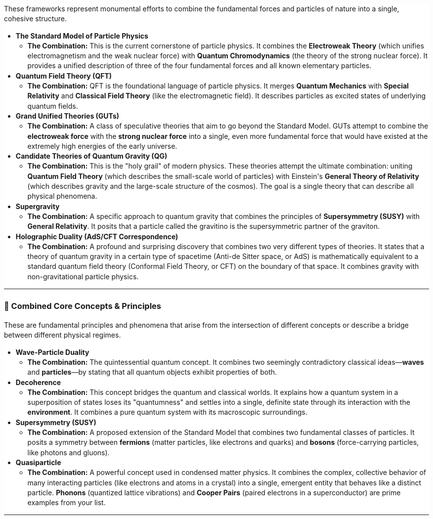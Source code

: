 These frameworks represent monumental efforts to combine the fundamental forces and particles of nature into a single, cohesive structure.

- **The Standard Model of Particle Physics**
    - **The Combination:** This is the current cornerstone of particle physics. It combines the **Electroweak Theory** (which unifies electromagnetism and the weak nuclear force) with **Quantum Chromodynamics** (the theory of the strong nuclear force). It provides a unified description of three of the four fundamental forces and all known elementary particles.
- **Quantum Field Theory (QFT)**
    - **The Combination:** QFT is the foundational language of particle physics. It merges **Quantum Mechanics** with **Special Relativity** and **Classical Field Theory** (like the electromagnetic field). It describes particles as excited states of underlying quantum fields.
- **Grand Unified Theories (GUTs)**
    - **The Combination:** A class of speculative theories that aim to go beyond the Standard Model. GUTs attempt to combine the **electroweak force** with the **strong nuclear force** into a single, even more fundamental force that would have existed at the extremely high energies of the early universe.
- **Candidate Theories of Quantum Gravity (QG)**
    - **The Combination:** This is the "holy grail" of modern physics. These theories attempt the ultimate combination: uniting **Quantum Field Theory** (which describes the small-scale world of particles) with Einstein's **General Theory of Relativity** (which describes gravity and the large-scale structure of the cosmos). The goal is a single theory that can describe all physical phenomena.
- **Supergravity**
    - **The Combination:** A specific approach to quantum gravity that combines the principles of **Supersymmetry (SUSY)** with **General Relativity**. It posits that a particle called the gravitino is the supersymmetric partner of the graviton.
- **Holographic Duality (AdS/CFT Correspondence)**
    - **The Combination:** A profound and surprising discovery that combines two very different types of theories. It states that a theory of quantum gravity in a certain type of spacetime (Anti-de Sitter space, or AdS) is mathematically equivalent to a standard quantum field theory (Conformal Field Theory, or CFT) on the boundary of that space. It combines gravity with non-gravitational particle physics.

---

### 🔬 Combined Core Concepts & Principles

These are fundamental principles and phenomena that arise from the intersection of different concepts or describe a bridge between different physical regimes.

- **Wave-Particle Duality**
    - **The Combination:** The quintessential quantum concept. It combines two seemingly contradictory classical ideas—**waves** and **particles**—by stating that all quantum objects exhibit properties of both.
- **Decoherence**
    - **The Combination:** This concept bridges the quantum and classical worlds. It explains how a quantum system in a superposition of states loses its "quantumness" and settles into a single, definite state through its interaction with the **environment**. It combines a pure quantum system with its macroscopic surroundings.
- **Supersymmetry (SUSY)**
    - **The Combination:** A proposed extension of the Standard Model that combines two fundamental classes of particles. It posits a symmetry between **fermions** (matter particles, like electrons and quarks) and **bosons** (force-carrying particles, like photons and gluons).
- **Quasiparticle**
    - **The Combination:** A powerful concept used in condensed matter physics. It combines the complex, collective behavior of many interacting particles (like electrons and atoms in a crystal) into a single, emergent entity that behaves like a distinct particle. **Phonons** (quantized lattice vibrations) and **Cooper Pairs** (paired electrons in a superconductor) are prime examples from your list.

---